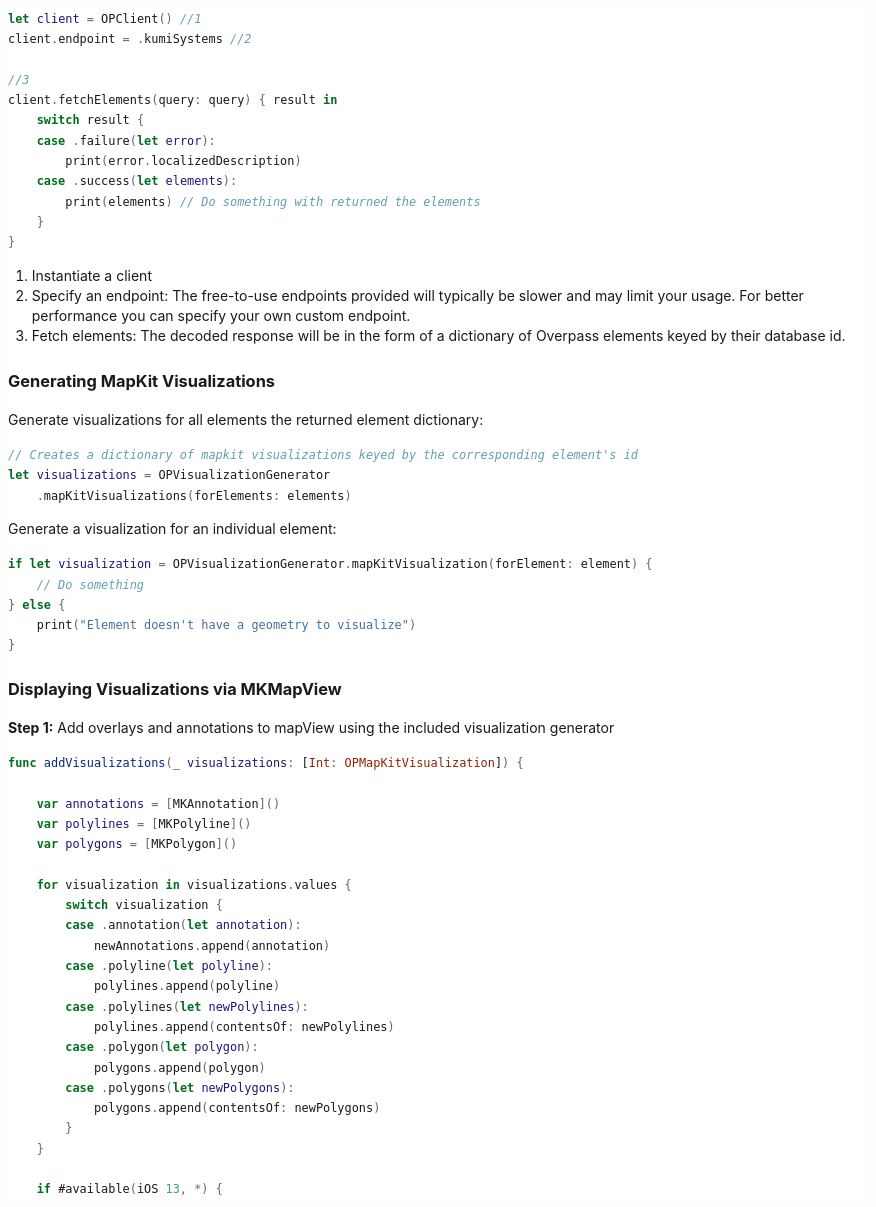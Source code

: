 ```swift
let client = OPClient() //1
client.endpoint = .kumiSystems //2

//3
client.fetchElements(query: query) { result in
	switch result {
	case .failure(let error):
		print(error.localizedDescription)
	case .success(let elements):
		print(elements) // Do something with returned the elements 
	}
}
```

1) Instantiate a client
2) Specify an endpoint: The free-to-use endpoints provided will typically be slower and may limit your usage. For better performance you can specify your own custom endpoint. 
3) Fetch elements: The decoded response will be in the form of a dictionary of Overpass elements keyed by their database id.

### **Generating MapKit Visualizations**

Generate visualizations for all elements the returned element dictionary:

```swift 
// Creates a dictionary of mapkit visualizations keyed by the corresponding element's id
let visualizations = OPVisualizationGenerator
	.mapKitVisualizations(forElements: elements)
```

Generate a visualization for an individual element:

```swift
if let visualization = OPVisualizationGenerator.mapKitVisualization(forElement: element) {
	// Do something
} else {
	print("Element doesn't have a geometry to visualize")
}
```

### **Displaying Visualizations via MKMapView**

**Step 1:** Add overlays and annotations to mapView using the included visualization generator

```swift
func addVisualizations(_ visualizations: [Int: OPMapKitVisualization]) {
		
	var annotations = [MKAnnotation]()
	var polylines = [MKPolyline]()
	var polygons = [MKPolygon]()
		
	for visualization in visualizations.values {
		switch visualization {
		case .annotation(let annotation):
			newAnnotations.append(annotation)
		case .polyline(let polyline):
			polylines.append(polyline)
		case .polylines(let newPolylines):
			polylines.append(contentsOf: newPolylines)
		case .polygon(let polygon):
			polygons.append(polygon)
		case .polygons(let newPolygons):
			polygons.append(contentsOf: newPolygons)
		}
	}

	if #available(iOS 13, *) {
```
